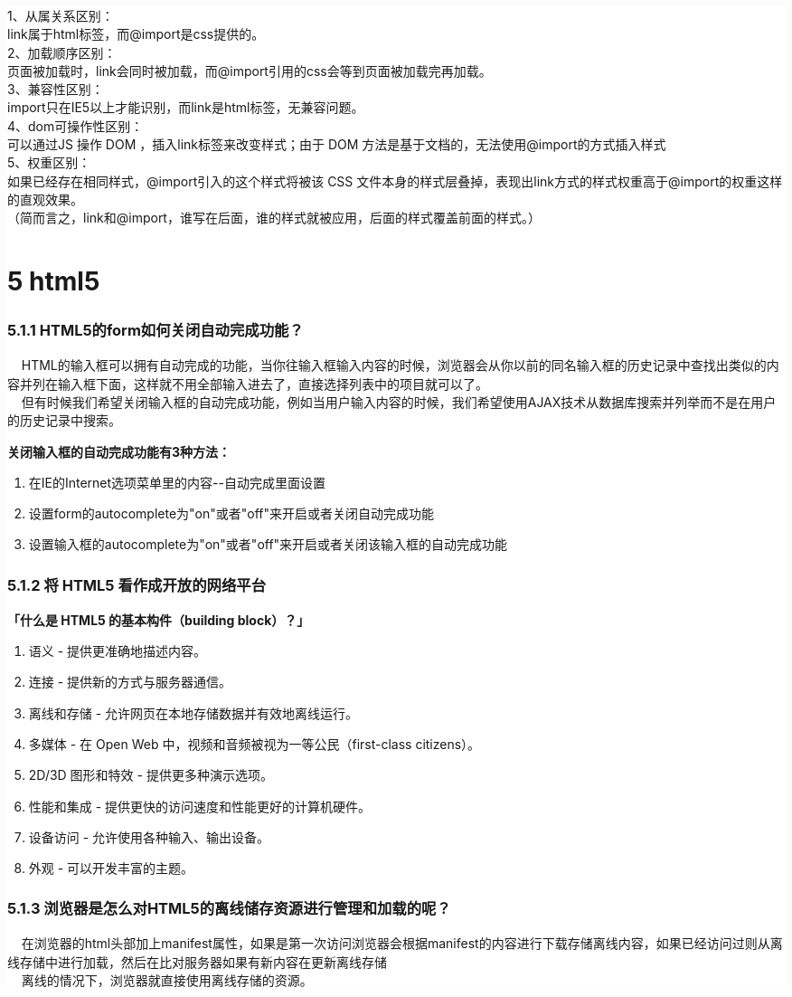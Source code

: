 1、从属关系区别：  
link属于html标签，而@import是css提供的。  
2、加载顺序区别：  
页面被加载时，link会同时被加载，而@import引用的css会等到页面被加载完再加载。  
3、兼容性区别：  
import只在IE5以上才能识别，而link是html标签，无兼容问题。  
4、dom可操作性区别：  
可以通过JS 操作 DOM ，插入link标签来改变样式；由于 DOM 方法是基于文档的，无法使用@import的方式插入样式  
5、权重区别：  
如果已经存在相同样式，@import引入的这个样式将被该 CSS 文件本身的样式层叠掉，表现出link方式的样式权重高于@import的权重这样的直观效果。  
（简而言之，link和@import，谁写在后面，谁的样式就被应用，后面的样式覆盖前面的样式。）

# 5 html5

### 5.1.1 HTML5的form如何关闭自动完成功能？

    HTML的输入框可以拥有自动完成的功能，当你往输入框输入内容的时候，浏览器会从你以前的同名输入框的历史记录中查找出类似的内容并列在输入框下面，这样就不用全部输入进去了，直接选择列表中的项目就可以了。  
    但有时候我们希望关闭输入框的自动完成功能，例如当用户输入内容的时候，我们希望使用AJAX技术从数据库搜索并列举而不是在用户的历史记录中搜索。

**关闭输入框的自动完成功能有3种方法：**

1. 在IE的Internet选项菜单里的内容--自动完成里面设置

2. 设置form的autocomplete为"on"或者"off"来开启或者关闭自动完成功能

3. 设置输入框的autocomplete为"on"或者"off"来开启或者关闭该输入框的自动完成功能

### 5.1.2 将 HTML5 看作成开放的网络平台

**「什么是 HTML5 的基本构件（building block）？」**

1. 语义 - 提供更准确地描述内容。

2. 连接 - 提供新的方式与服务器通信。

3. 离线和存储 - 允许网页在本地存储数据并有效地离线运行。

4. 多媒体 - 在 Open Web 中，视频和音频被视为一等公民（first-class citizens）。

5. 2D/3D 图形和特效 - 提供更多种演示选项。

6. 性能和集成 - 提供更快的访问速度和性能更好的计算机硬件。

7. 设备访问 - 允许使用各种输入、输出设备。

8. 外观 - 可以开发丰富的主题。

### 5.1.3 浏览器是怎么对HTML5的离线储存资源进行管理和加载的呢？

    在浏览器的html头部加上manifest属性，如果是第一次访问浏览器会根据manifest的内容进行下载存储离线内容，如果已经访问过则从离线存储中进行加载，然后在比对服务器如果有新内容在更新离线存储  
    离线的情况下，浏览器就直接使用离线存储的资源。
